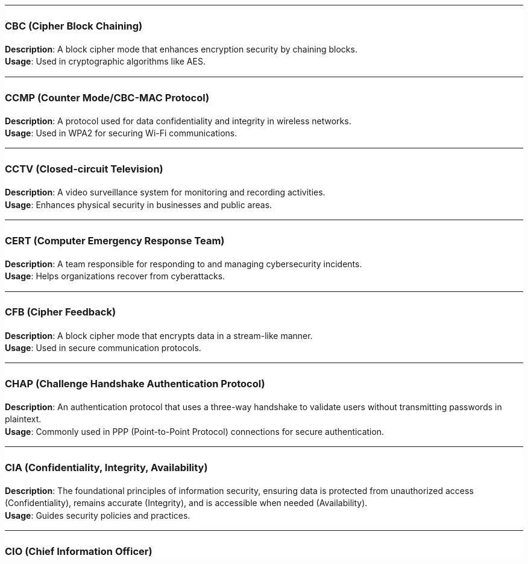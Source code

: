 * * *

### **CBC (Cipher Block Chaining)**

**Description**: A block cipher mode that enhances encryption security by chaining blocks.  
**Usage**: Used in cryptographic algorithms like AES.

* * *

### **CCMP (Counter Mode/CBC-MAC Protocol)**

**Description**: A protocol used for data confidentiality and integrity in wireless networks.  
**Usage**: Used in WPA2 for securing Wi-Fi communications.

* * *

### **CCTV (Closed-circuit Television)**

**Description**: A video surveillance system for monitoring and recording activities.  
**Usage**: Enhances physical security in businesses and public areas.

* * *

### **CERT (Computer Emergency Response Team)**

**Description**: A team responsible for responding to and managing cybersecurity incidents.  
**Usage**: Helps organizations recover from cyberattacks.

* * *

### **CFB (Cipher Feedback)**

**Description**: A block cipher mode that encrypts data in a stream-like manner.  
**Usage**: Used in secure communication protocols.

* * *

### **CHAP (Challenge Handshake Authentication Protocol)**

**Description**: An authentication protocol that uses a three-way handshake to validate users without transmitting passwords in plaintext.  
**Usage**: Commonly used in PPP (Point-to-Point Protocol) connections for secure authentication.

* * *

### **CIA (Confidentiality, Integrity, Availability)**

**Description**: The foundational principles of information security, ensuring data is protected from unauthorized access (Confidentiality), remains accurate (Integrity), and is accessible when needed (Availability).  
**Usage**: Guides security policies and practices.

* * *

### **CIO (Chief Information Officer)**
